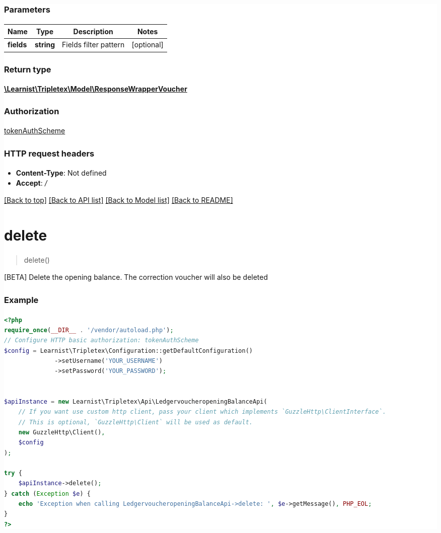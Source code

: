 ### Parameters

Name | Type | Description  | Notes
------------- | ------------- | ------------- | -------------
 **fields** | **string**| Fields filter pattern | [optional]

### Return type

[**\Learnist\Tripletex\Model\ResponseWrapperVoucher**](../Model/ResponseWrapperVoucher.md)

### Authorization

[tokenAuthScheme](../../README.md#tokenAuthScheme)

### HTTP request headers

 - **Content-Type**: Not defined
 - **Accept**: */*

[[Back to top]](#) [[Back to API list]](../../README.md#documentation-for-api-endpoints) [[Back to Model list]](../../README.md#documentation-for-models) [[Back to README]](../../README.md)

# **delete**
> delete()

[BETA] Delete the opening balance. The correction voucher will also be deleted

### Example
```php
<?php
require_once(__DIR__ . '/vendor/autoload.php');
// Configure HTTP basic authorization: tokenAuthScheme
$config = Learnist\Tripletex\Configuration::getDefaultConfiguration()
              ->setUsername('YOUR_USERNAME')
              ->setPassword('YOUR_PASSWORD');


$apiInstance = new Learnist\Tripletex\Api\LedgervoucheropeningBalanceApi(
    // If you want use custom http client, pass your client which implements `GuzzleHttp\ClientInterface`.
    // This is optional, `GuzzleHttp\Client` will be used as default.
    new GuzzleHttp\Client(),
    $config
);

try {
    $apiInstance->delete();
} catch (Exception $e) {
    echo 'Exception when calling LedgervoucheropeningBalanceApi->delete: ', $e->getMessage(), PHP_EOL;
}
?>
```
